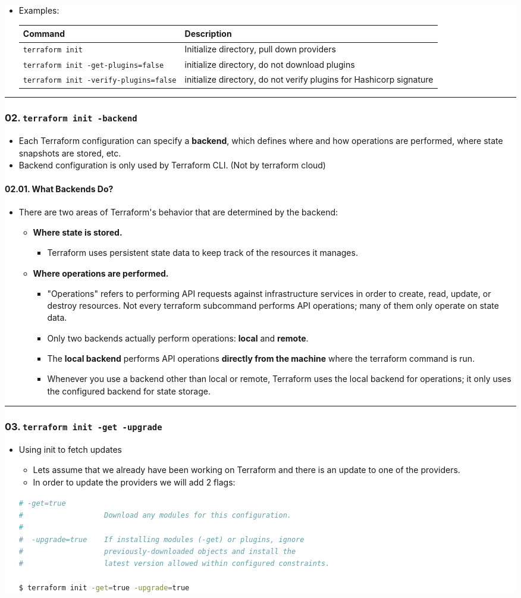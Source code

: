- Examples:

  | Command                                | Description                                                         |
  | -------------------------------------- | ------------------------------------------------------------------- |
  | `terraform init`                       | Initialize directory, pull down providers                           |
  | `terraform init -get-plugins=false`    | initialize directory, do not download plugins                       |
  | `terraform init -verify-plugins=false` | initialize directory, do not verify plugins for Hashicorp signature |

---

### 02. `terraform init -backend`

- Each Terraform configuration can specify a **backend**, which defines where and how operations are performed, where state snapshots are stored, etc.
- Backend configuration is only used by Terraform CLI. (Not by terraform cloud)

#### 02.01. What Backends Do?

- There are two areas of Terraform's behavior that are determined by the backend:

  - **Where state is stored.**
    - Terraform uses persistent state data to keep track of the resources it manages.
  - **Where operations are performed.**

    - "Operations" refers to performing API requests against infrastructure services in order to create, read, update, or destroy resources. Not every terraform subcommand performs API operations; many of them only operate on state data.

    - Only two backends actually perform operations: **local** and **remote**.
    - The **local backend** performs API operations **directly from the machine** where the terraform command is run.
    - Whenever you use a backend other than local or remote, Terraform uses the local backend for operations; it only uses the configured backend for state storage.

---

### 03. `terraform init -get -upgrade`

- Using init to fetch updates

  - Lets assume that we already have been working on Terraform and there is an update to one of the providers.
  - In order to update the providers we will add 2 flags:

  ```sh
  # -get=true
  #                   Download any modules for this configuration.
  #
  #  -upgrade=true    If installing modules (-get) or plugins, ignore
  #                   previously-downloaded objects and install the
  #                   latest version allowed within configured constraints.

  $ terraform init -get=true -upgrade=true
  ```
